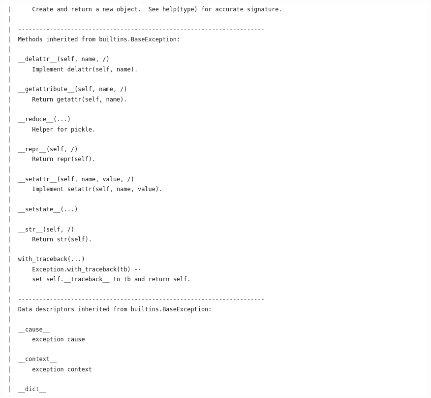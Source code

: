      |      Create and return a new object.  See help(type) for accurate signature.
     |  
     |  ----------------------------------------------------------------------
     |  Methods inherited from builtins.BaseException:
     |  
     |  __delattr__(self, name, /)
     |      Implement delattr(self, name).
     |  
     |  __getattribute__(self, name, /)
     |      Return getattr(self, name).
     |  
     |  __reduce__(...)
     |      Helper for pickle.
     |  
     |  __repr__(self, /)
     |      Return repr(self).
     |  
     |  __setattr__(self, name, value, /)
     |      Implement setattr(self, name, value).
     |  
     |  __setstate__(...)
     |  
     |  __str__(self, /)
     |      Return str(self).
     |  
     |  with_traceback(...)
     |      Exception.with_traceback(tb) --
     |      set self.__traceback__ to tb and return self.
     |  
     |  ----------------------------------------------------------------------
     |  Data descriptors inherited from builtins.BaseException:
     |  
     |  __cause__
     |      exception cause
     |  
     |  __context__
     |      exception context
     |  
     |  __dict__